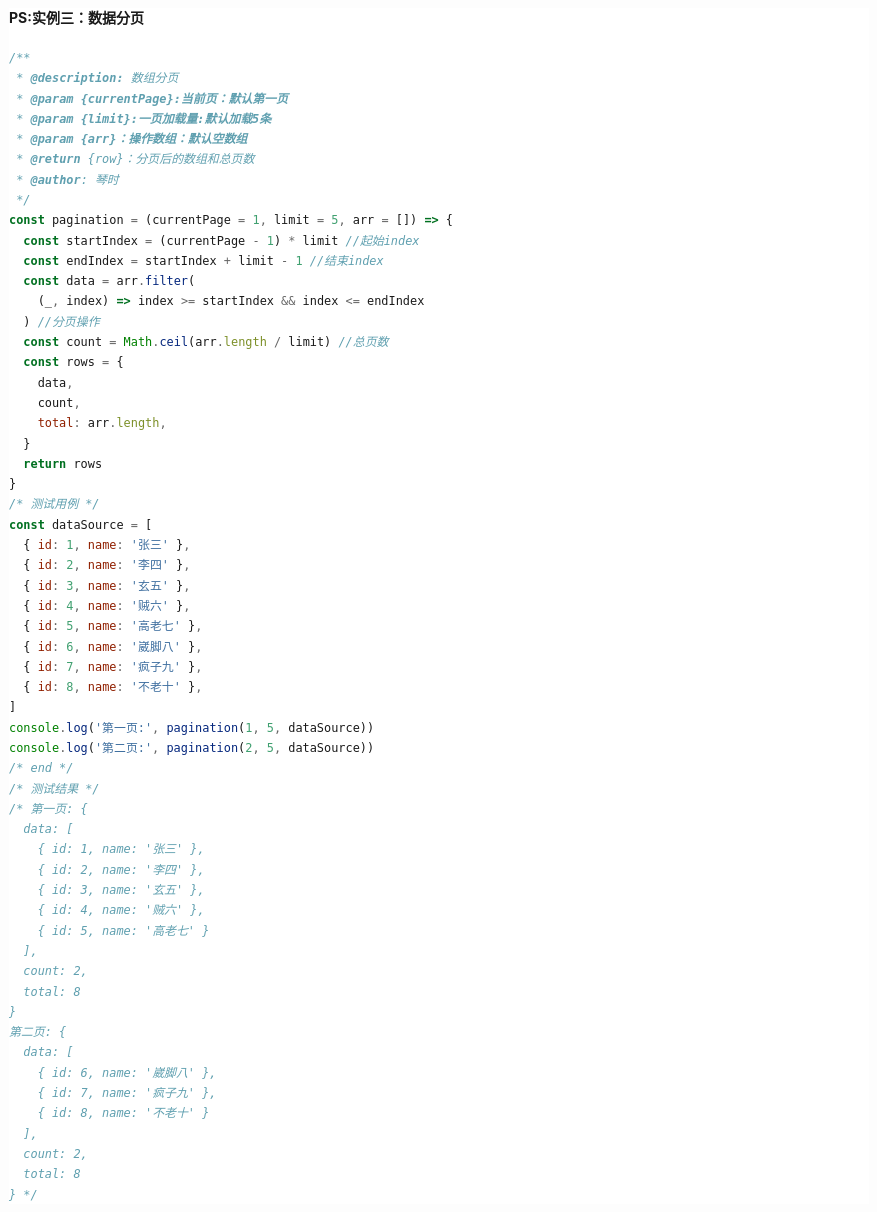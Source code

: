 #### PS:实例三：数据分页

```javascript
/**
 * @description: 数组分页
 * @param {currentPage}:当前页：默认第一页
 * @param {limit}:一页加载量:默认加载5条
 * @param {arr}：操作数组：默认空数组
 * @return {row}：分页后的数组和总页数
 * @author: 琴时
 */
const pagination = (currentPage = 1, limit = 5, arr = []) => {
  const startIndex = (currentPage - 1) * limit //起始index
  const endIndex = startIndex + limit - 1 //结束index
  const data = arr.filter(
    (_, index) => index >= startIndex && index <= endIndex
  ) //分页操作
  const count = Math.ceil(arr.length / limit) //总页数
  const rows = {
    data,
    count,
    total: arr.length,
  }
  return rows
}
/* 测试用例 */
const dataSource = [
  { id: 1, name: '张三' },
  { id: 2, name: '李四' },
  { id: 3, name: '玄五' },
  { id: 4, name: '贼六' },
  { id: 5, name: '高老七' },
  { id: 6, name: '崴脚八' },
  { id: 7, name: '疯子九' },
  { id: 8, name: '不老十' },
]
console.log('第一页:', pagination(1, 5, dataSource))
console.log('第二页:', pagination(2, 5, dataSource))
/* end */
/* 测试结果 */
/* 第一页: {
  data: [
    { id: 1, name: '张三' },
    { id: 2, name: '李四' },
    { id: 3, name: '玄五' },
    { id: 4, name: '贼六' },
    { id: 5, name: '高老七' }
  ],
  count: 2,
  total: 8
}
第二页: {
  data: [
    { id: 6, name: '崴脚八' },
    { id: 7, name: '疯子九' },
    { id: 8, name: '不老十' }
  ],
  count: 2,
  total: 8
} */
```
